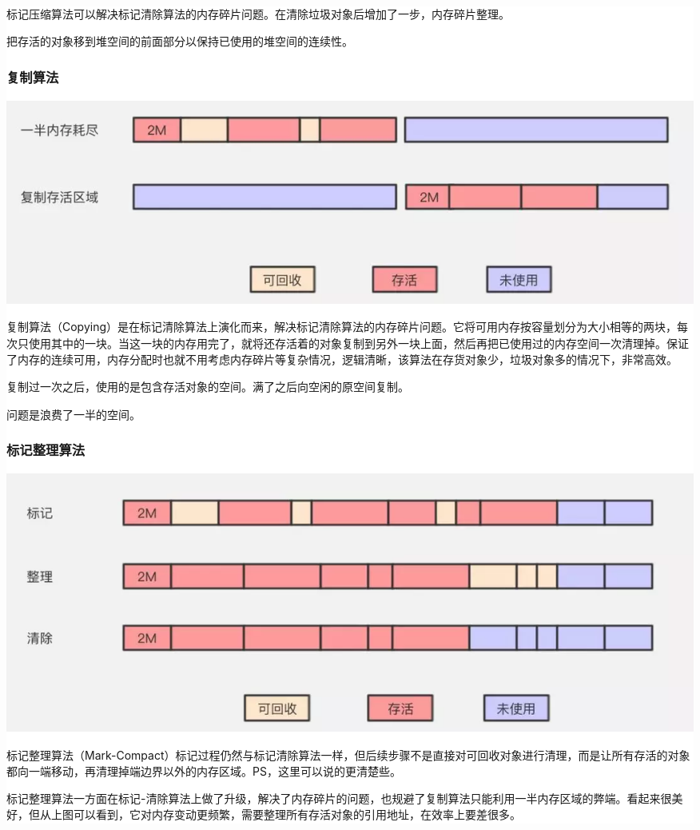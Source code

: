 标记压缩算法可以解决标记清除算法的内存碎片问题。在清除垃圾对象后增加了一步，内存碎片整理。

把存活的对象移到堆空间的前面部分以保持已使用的堆空间的连续性。

### 复制算法

![java_gc_copying](https://raw.githubusercontent.com/yetao93/JavaNote/master/md_pic/java_gc_copying.png "java_gc_copying")

复制算法（Copying）是在标记清除算法上演化而来，解决标记清除算法的内存碎片问题。它将可用内存按容量划分为大小相等的两块，每次只使用其中的一块。当这一块的内存用完了，就将还存活着的对象复制到另外一块上面，然后再把已使用过的内存空间一次清理掉。保证了内存的连续可用，内存分配时也就不用考虑内存碎片等复杂情况，逻辑清晰，该算法在存货对象少，垃圾对象多的情况下，非常高效。

复制过一次之后，使用的是包含存活对象的空间。满了之后向空闲的原空间复制。

问题是浪费了一半的空间。

### 标记整理算法

![java_gc_mark_compact](https://raw.githubusercontent.com/yetao93/JavaNote/master/md_pic/java_gc_mark_compact.png "java_gc_mark_compact")

标记整理算法（Mark-Compact）标记过程仍然与标记清除算法一样，但后续步骤不是直接对可回收对象进行清理，而是让所有存活的对象都向一端移动，再清理掉端边界以外的内存区域。PS，这里可以说的更清楚些。

标记整理算法一方面在标记-清除算法上做了升级，解决了内存碎片的问题，也规避了复制算法只能利用一半内存区域的弊端。看起来很美好，但从上图可以看到，它对内存变动更频繁，需要整理所有存活对象的引用地址，在效率上要差很多。

